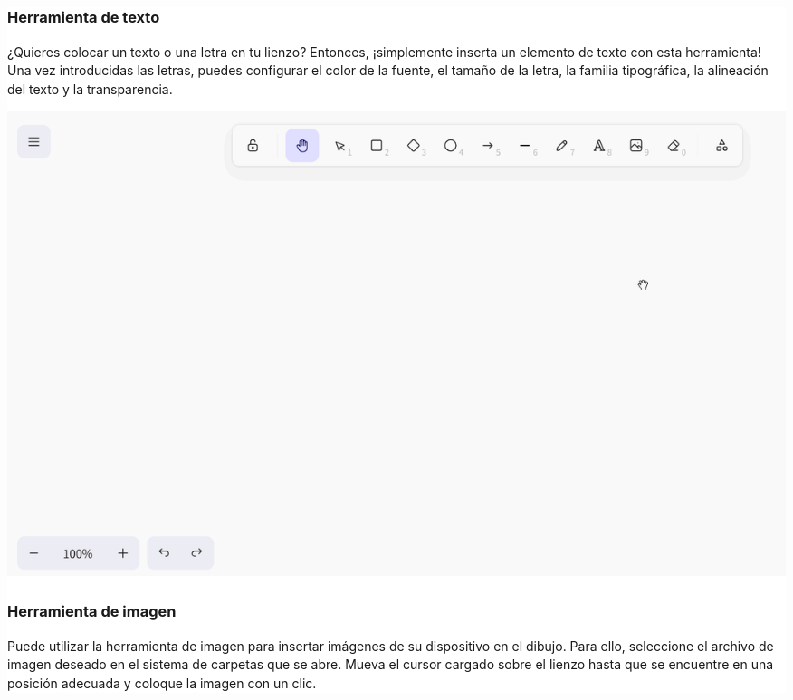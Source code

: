 ### Herramienta de texto

¿Quieres colocar un texto o una letra en tu lienzo? Entonces, ¡simplemente inserta un elemento de texto con esta herramienta! Una vez introducidas las letras, puedes configurar el color de la fuente, el tamaño de la letra, la familia tipográfica, la alineación del texto y la transparencia.

![Herramienta de texto en el plugin de pizarra](images/Text-tool.gif)

### Herramienta de imagen

Puede utilizar la herramienta de imagen para insertar imágenes de su dispositivo en el dibujo. Para ello, seleccione el archivo de imagen deseado en el sistema de carpetas que se abre. Mueva el cursor cargado sobre el lienzo hasta que se encuentre en una posición adecuada y coloque la imagen con un clic.
